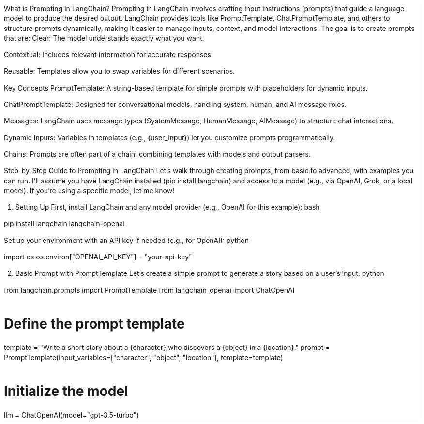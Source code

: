 What is Prompting in LangChain?
Prompting in LangChain involves crafting input instructions (prompts) that guide a language model to produce the desired output. LangChain provides tools like PromptTemplate, ChatPromptTemplate, and others to structure prompts dynamically, making it easier to manage inputs, context, and model interactions.
The goal is to create prompts that are:
Clear: The model understands exactly what you want.

Contextual: Includes relevant information for accurate responses.

Reusable: Templates allow you to swap variables for different scenarios.

Key Concepts
PromptTemplate: A string-based template for simple prompts with placeholders for dynamic inputs.

ChatPromptTemplate: Designed for conversational models, handling system, human, and AI message roles.

Messages: LangChain uses message types (SystemMessage, HumanMessage, AIMessage) to structure chat interactions.

Dynamic Inputs: Variables in templates (e.g., {user_input}) let you customize prompts programmatically.

Chains: Prompts are often part of a chain, combining templates with models and output parsers.

Step-by-Step Guide to Prompting in LangChain
Let’s walk through creating prompts, from basic to advanced, with examples you can run. I’ll assume you have LangChain installed (pip install langchain) and access to a model (e.g., via OpenAI, Grok, or a local model). If you’re using a specific model, let me know!
1. Setting Up
First, install LangChain and any model provider (e.g., OpenAI for this example):
bash

pip install langchain langchain-openai

Set up your environment with an API key if needed (e.g., for OpenAI):
python

import os
os.environ["OPENAI_API_KEY"] = "your-api-key"

2. Basic Prompt with PromptTemplate
Let’s create a simple prompt to generate a story based on a user’s input.
python

from langchain.prompts import PromptTemplate
from langchain_openai import ChatOpenAI

# Define the prompt template
template = "Write a short story about a {character} who discovers a {object} in a {location}."
prompt = PromptTemplate(input_variables=["character", "object", "location"], template=template)

# Initialize the model
llm = ChatOpenAI(model="gpt-3.5-turbo")
